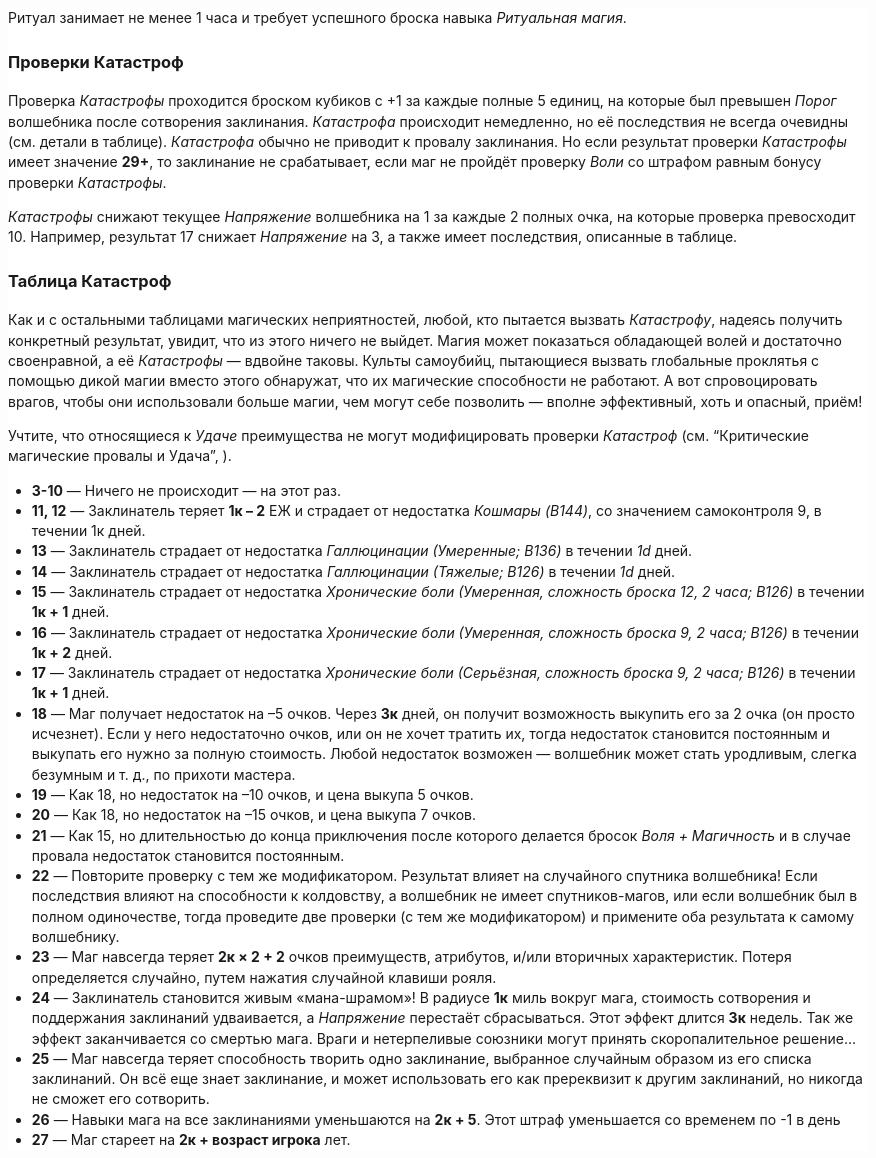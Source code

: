 Ритуал занимает не менее 1 часа и требует успешного броска навыка *Ритуальная магия*.

### Проверки Катастроф

Проверка *Катастрофы* проходится броском кубиков с +1 за каждые полные 5 единиц, на которые был превышен *Порог* волшебника после сотворения заклинания. *Катастрофа* происходит немедленно, но её последствия не всегда очевидны (см. детали в таблице). *Катастрофа* обычно не приводит к провалу заклинания. Но если результат проверки *Катастрофы* имеет значение **29+**, то заклинание не срабатывает, если маг не пройдёт проверку *Воли* со штрафом равным бонусу проверки *Катастрофы*.

*Катастрофы* снижают текущее *Напряжение* волшебника на 1 за каждые 2 полных очка, на которые проверка превосходит 10. Например, результат 17 снижает *Напряжение* на 3, а также имеет последствия, описанные в таблице.

### Таблица Катастроф

Как и с остальными таблицами магических неприятностей, любой, кто пытается вызвать *Катастрофу*, надеясь получить конкретный результат, увидит, что из этого ничего не выйдет. Магия может показаться обладающей волей и достаточно своенравной, а её *Катастрофы* — вдвойне таковы. Культы самоубийц, пытающиеся вызвать глобальные проклятья с помощью дикой магии вместо этого обнаружат, что их магические способности не работают. А вот спровоцировать врагов, чтобы они использовали больше магии, чем могут себе позволить — вполне эффективный, хоть и опасный, приём!

Учтите, что относящиеся к *Удаче* преимущества не могут модифицировать проверки *Катастроф* (см. “Критические магические провалы и Удача”, ).


- **3-10** — Ничего не происходит — на этот раз.
- **11, 12** — Заклинатель теряет **1к – 2** ЕЖ и страдает от недостатка *Кошмары (B144)*, со значением самоконтроля 9, в течении 1к дней.
- **13** — Заклинатель страдает от недостатка *Галлюцинации (Умеренные; B136)* в течении *1d* дней.
- **14** — Заклинатель страдает от недостатка *Галлюцинации (Тяжелые; B126)* в течении *1d* дней.
- **15** — Заклинатель страдает от недостатка *Хронические боли (Умеренная, сложность броска 12, 2 часа; B126)* в течении **1к + 1** дней.
- **16** — Заклинатель страдает от недостатка *Хронические боли (Умеренная, сложность броска 9, 2 часа; B126)* в течении **1к + 2** дней.
- **17** — Заклинатель страдает от недостатка *Хронические боли (Серьёзная, сложность броска 9, 2 часа; B126)* в течении **1к + 1** дней.
- **18** — Маг получает недостаток на –5 очков. Через **3к** дней, он получит возможность выкупить его за 2 очка (он просто исчезнет). Если у него недостаточно очков, или он не хочет тратить их, тогда недостаток становится постоянным и выкупать его нужно за полную стоимость. Любой недостаток возможен — волшебник может стать уродливым, слегка безумным и т. д., по прихоти мастера.
- **19** — Как 18, но недостаток на –10 очков, и цена выкупа 5 очков.
- **20** — Как 18, но недостаток на –15 очков, и цена выкупа 7 очков.
- **21** — Как 15, но длительностью до конца приключения после которого делается бросок *Воля + Магичность* и в случае провала недостаток становится постоянным.
- **22** — Повторите проверку с тем же модификатором. Результат влияет на случайного спутника волшебника! Если последствия влияют на способности к колдовству, а волшебник не имеет спутников-магов, или если волшебник был в полном одиночестве, тогда проведите две проверки (с тем же модификатором) и примените оба результата к самому волшебнику.
- **23** — Маг навсегда теряет **2к × 2 + 2** очков преимуществ, атрибутов, и/или вторичных характеристик. Потеря определяется случайно, путем нажатия случайной клавиши рояля.
- **24** — Заклинатель становится живым «мана-шрамом»! В радиусе **1к** миль вокруг мага, стоимость сотворения и поддержания заклинаний удваивается, а *Напряжение* перестаёт сбрасываться. Этот эффект длится **3к** недель. Так же эффект заканчивается со смертью мага. Враги и нетерпеливые союзники могут принять скоропалительное решение…
- **25** — Маг навсегда теряет способность творить одно заклинание, выбранное случайным образом из его списка заклинаний. Он всё еще знает заклинание, и может использовать его как пререквизит к другим заклинаний, но никогда не сможет его сотворить.
- **26** — Навыки мага на все заклинаниями уменьшаются на **2к + 5**. Этот штраф уменьшается со временем по -1 в день
- **27** — Маг стареет на **2к + возраст игрока** лет.